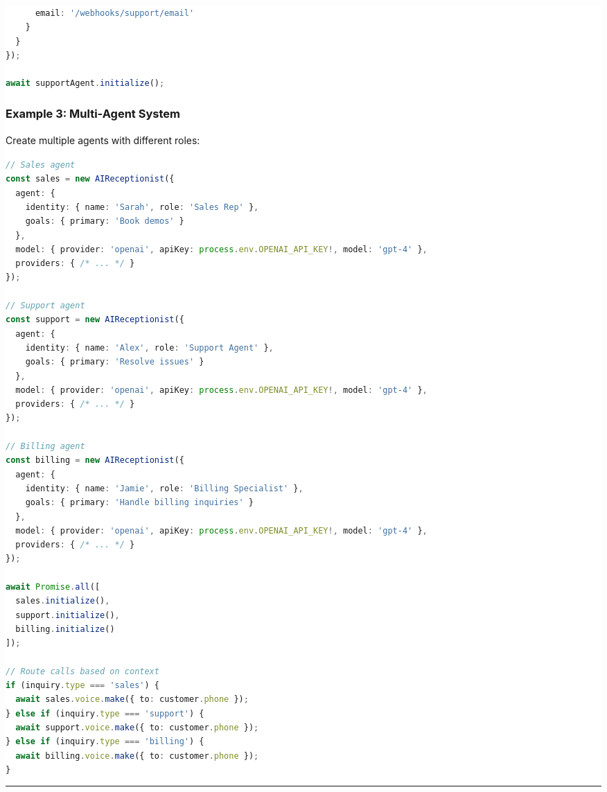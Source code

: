 ```typescript
      email: '/webhooks/support/email'
    }
  }
});

await supportAgent.initialize();
```

### Example 3: Multi-Agent System

Create multiple agents with different roles:

```typescript
// Sales agent
const sales = new AIReceptionist({
  agent: {
    identity: { name: 'Sarah', role: 'Sales Rep' },
    goals: { primary: 'Book demos' }
  },
  model: { provider: 'openai', apiKey: process.env.OPENAI_API_KEY!, model: 'gpt-4' },
  providers: { /* ... */ }
});

// Support agent
const support = new AIReceptionist({
  agent: {
    identity: { name: 'Alex', role: 'Support Agent' },
    goals: { primary: 'Resolve issues' }
  },
  model: { provider: 'openai', apiKey: process.env.OPENAI_API_KEY!, model: 'gpt-4' },
  providers: { /* ... */ }
});

// Billing agent
const billing = new AIReceptionist({
  agent: {
    identity: { name: 'Jamie', role: 'Billing Specialist' },
    goals: { primary: 'Handle billing inquiries' }
  },
  model: { provider: 'openai', apiKey: process.env.OPENAI_API_KEY!, model: 'gpt-4' },
  providers: { /* ... */ }
});

await Promise.all([
  sales.initialize(),
  support.initialize(),
  billing.initialize()
]);

// Route calls based on context
if (inquiry.type === 'sales') {
  await sales.voice.make({ to: customer.phone });
} else if (inquiry.type === 'support') {
  await support.voice.make({ to: customer.phone });
} else if (inquiry.type === 'billing') {
  await billing.voice.make({ to: customer.phone });
}
```

---